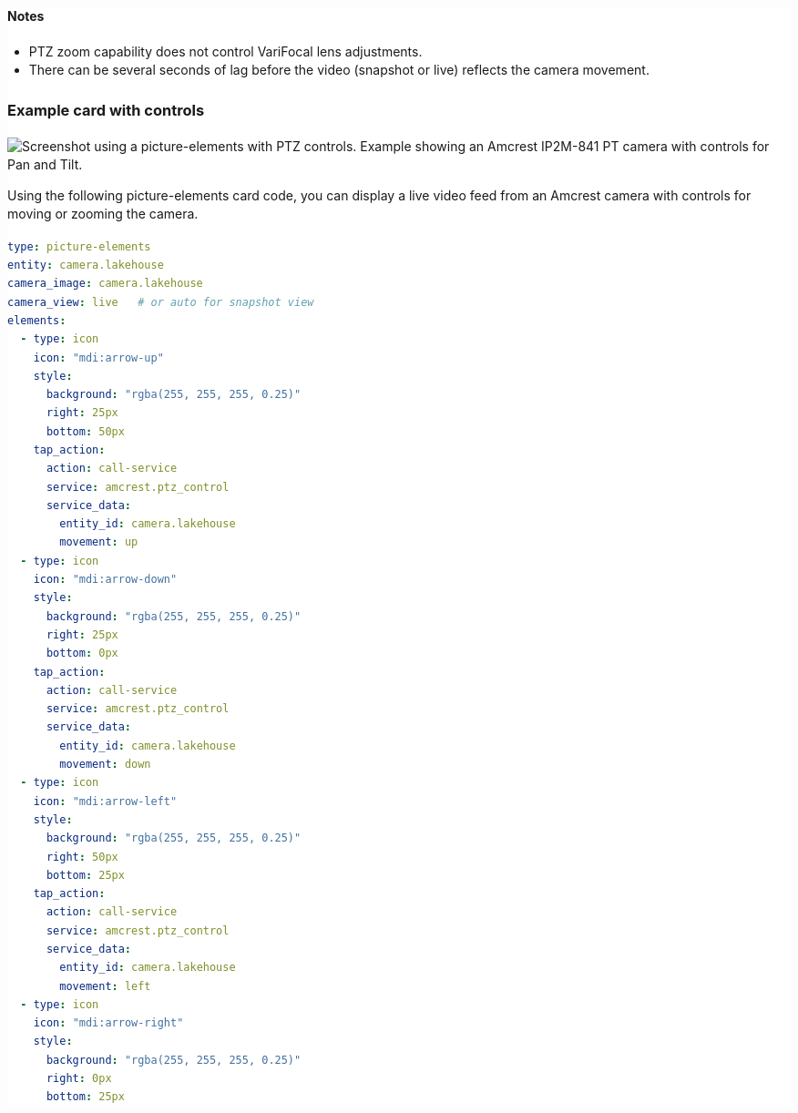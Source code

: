 #### Notes

- PTZ zoom capability does not control VariFocal lens adjustments.
- There can be several seconds of lag before the video (snapshot or live) reflects the camera movement.

### Example card with controls

<p class='img'>
  <img src='/images/integrations/amcrest/amcrest_ptz.jpg' alt='Screenshot using a picture-elements with PTZ controls.'>
  Example showing an Amcrest IP2M-841 PT camera with controls for Pan and Tilt.
</p>

Using the following picture-elements card code, you can display a live video feed from an Amcrest camera with controls for moving or zooming the camera.

```yaml
type: picture-elements
entity: camera.lakehouse
camera_image: camera.lakehouse
camera_view: live   # or auto for snapshot view
elements:
  - type: icon
    icon: "mdi:arrow-up"
    style:
      background: "rgba(255, 255, 255, 0.25)"
      right: 25px
      bottom: 50px
    tap_action:
      action: call-service
      service: amcrest.ptz_control
      service_data:
        entity_id: camera.lakehouse
        movement: up
  - type: icon
    icon: "mdi:arrow-down"
    style:
      background: "rgba(255, 255, 255, 0.25)"
      right: 25px
      bottom: 0px
    tap_action:
      action: call-service
      service: amcrest.ptz_control
      service_data:
        entity_id: camera.lakehouse
        movement: down
  - type: icon
    icon: "mdi:arrow-left"
    style:
      background: "rgba(255, 255, 255, 0.25)"
      right: 50px
      bottom: 25px
    tap_action:
      action: call-service
      service: amcrest.ptz_control
      service_data:
        entity_id: camera.lakehouse
        movement: left
  - type: icon
    icon: "mdi:arrow-right"
    style:
      background: "rgba(255, 255, 255, 0.25)"
      right: 0px
      bottom: 25px
```